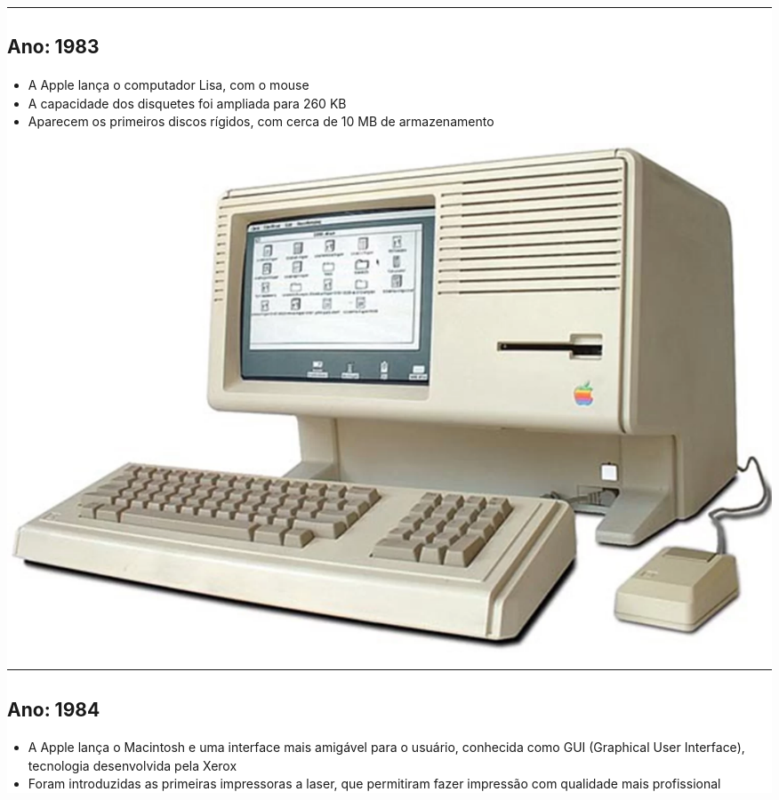 
---

## Ano: 1983

- A Apple lança o computador Lisa, com o mouse
- A capacidade dos disquetes foi ampliada para 260 KB
- Aparecem os primeiros discos rígidos, com cerca de 10 MB de armazenamento

![center width:10cm](imagens/apple-lisa.webp)

---

## Ano: 1984

- A Apple lança o Macintosh e uma interface mais amigável para o usuário, conhecida como GUI (Graphical User Interface), tecnologia desenvolvida pela Xerox
- Foram introduzidas as primeiras impressoras a laser, que permitiram fazer impressão com qualidade mais profissional
